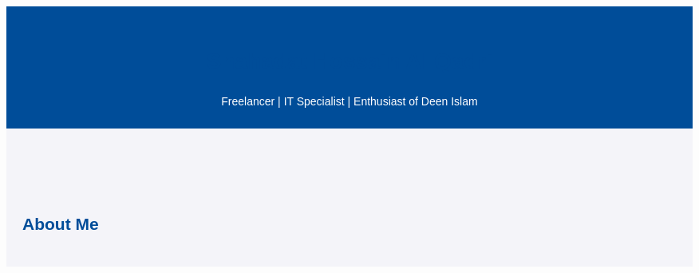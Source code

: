 <!DOCTYPE html>
<html lang="en">
<head>
    <meta charset="UTF-8">
    <meta name="viewport" content="width=device-width, initial-scale=1.0">
    <title>Shahadat Hossain Al Qadri - Freelancer</title>
    <style>
        body {
            font-family: Arial, sans-serif;
            margin: 0;
            padding: 0;
            background-color: #f4f4f9;
            color: #333;
        }
        header {
            background-color: #004d99;
            color: #fff;
            padding: 10px 0;
            text-align: center;
        }
        section {
            padding: 20px;
            max-width: 1200px;
            margin: 0 auto;
        }
        h1, h2 {
            color: #004d99;
        }
        .bio {
            margin-bottom: 20px;
        }
        .bio img {
            border-radius: 50%;
            width: 100px;
            height: 100px;
        }
        footer {
            background-color: #004d99;
            color: #fff;
            text-align: center;
            padding: 10px 0;
            position: fixed;
            width: 100%;
            bottom: 0;
        }
        a {
            color: #004d99;
            text-decoration: none;
        }
        a:hover {
            text-decoration: underline;
        }
    </style>
</head>
<body>
    <header>
        <h1>Shahadat Hossain Al Qadri</h1>
        <p>Freelancer | IT Specialist | Enthusiast of Deen Islam</p>
    </header>
    <section>
        <h2>About Me</h2>